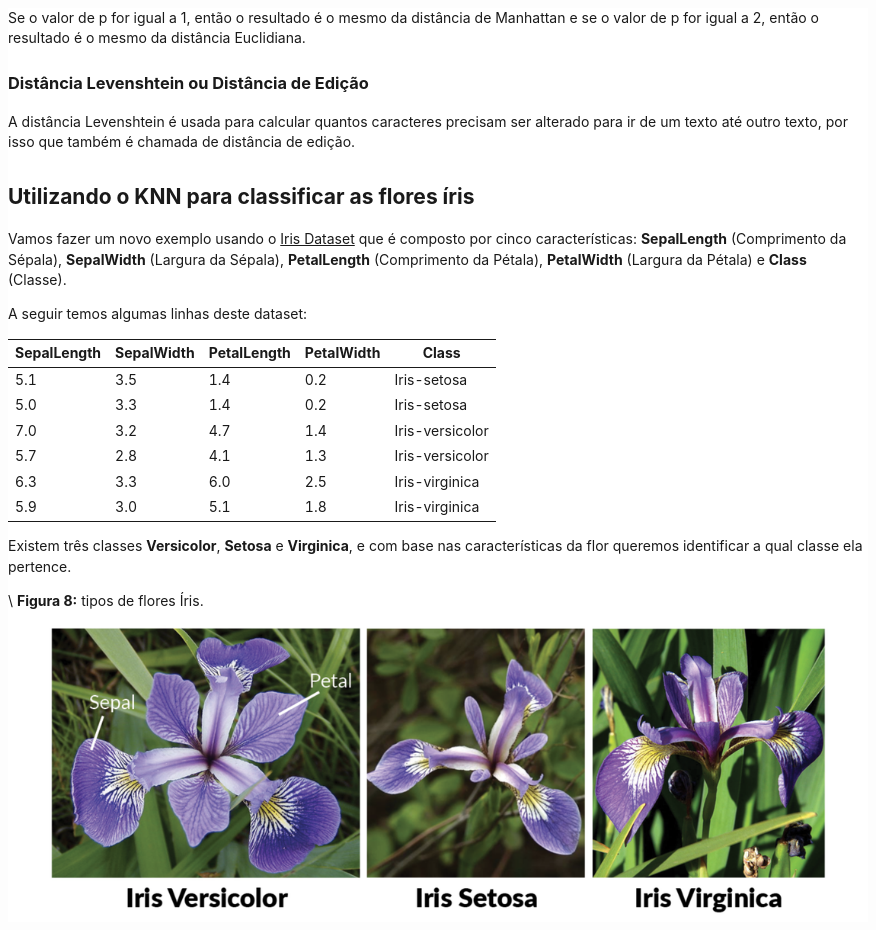 Se o valor de p for igual a 1, então o resultado é o mesmo da distância de Manhattan e se o valor de p for igual a 2, então o resultado é o mesmo da distância Euclidiana. 

### Distância Levenshtein ou Distância de Edição

A distância Levenshtein é usada para calcular quantos caracteres precisam ser alterado para ir de um texto até outro texto, por isso que também é chamada de distância de edição.


## Utilizando o KNN para classificar as flores íris

Vamos fazer um novo exemplo usando o [Iris Dataset](https://archive.ics.uci.edu/ml/datasets/Iris) que é composto por cinco características: **SepalLength** (Comprimento da Sépala), **SepalWidth** (Largura da Sépala), **PetalLength** (Comprimento da Pétala), **PetalWidth** (Largura da Pétala) e **Class** (Classe).

A seguir temos algumas linhas deste dataset:

| SepalLength|SepalWidth|PetalLength|PetalWidth|Class          |
|------------|----------|-----------|----------|---------------|
| 5.1        |3.5       |1.4        |0.2       |Iris-setosa    |
| 5.0        |3.3       |1.4        |0.2       |Iris-setosa    |
| 7.0        |3.2       |4.7        |1.4       |Iris-versicolor|
| 5.7        |2.8       |4.1        |1.3       |Iris-versicolor|
| 6.3        |3.3       |6.0        |2.5       |Iris-virginica |
| 5.9        |3.0       |5.1        |1.8       |Iris-virginica |

Existem três classes **Versicolor**, **Setosa** e **Virginica**, e com base nas características da flor queremos identificar a qual classe ela pertence.

\\
**Figura 8:** tipos de flores Íris.

<figure>
    <a href="/images/posts/2020-03-31-classificacao-knn-08.png"><img src="/images/posts/2020-03-31-classificacao-knn-08.png" alt="Tipos de flores Iris."></a>
</figure>
